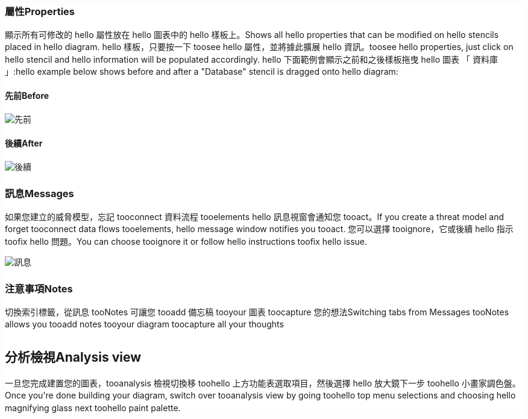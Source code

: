 ### <a name="properties"></a><span data-ttu-id="afa4c-229">屬性</span><span class="sxs-lookup"><span data-stu-id="afa4c-229">Properties</span></span>

<span data-ttu-id="afa4c-230">顯示所有可修改的 hello 屬性放在 hello 圖表中的 hello 樣板上。</span><span class="sxs-lookup"><span data-stu-id="afa4c-230">Shows all hello properties that can be modified on hello stencils placed in hello diagram.</span></span> <span data-ttu-id="afa4c-231">hello 樣板，只要按一下 toosee hello 屬性，並將據此擴展 hello 資訊。</span><span class="sxs-lookup"><span data-stu-id="afa4c-231">toosee hello properties, just click on hello stencil and hello information will be populated accordingly.</span></span> <span data-ttu-id="afa4c-232">hello 下面範例會顯示之前和之後樣板拖曳 hello 圖表 「 資料庫 」:</span><span class="sxs-lookup"><span data-stu-id="afa4c-232">hello example below shows before and after a "Database" stencil is dragged onto hello diagram:</span></span>

#### <a name="before"></a><span data-ttu-id="afa4c-233">先前</span><span class="sxs-lookup"><span data-stu-id="afa4c-233">Before</span></span>

![先前](./media/azure-security-threat-modeling-tool/properties1.png)

#### <a name="after"></a><span data-ttu-id="afa4c-235">後續</span><span class="sxs-lookup"><span data-stu-id="afa4c-235">After</span></span>

![後續](./media/azure-security-threat-modeling-tool/properties2.png)

### <a name="messages"></a><span data-ttu-id="afa4c-237">訊息</span><span class="sxs-lookup"><span data-stu-id="afa4c-237">Messages</span></span>

<span data-ttu-id="afa4c-238">如果您建立的威脅模型，忘記 tooconnect 資料流程 tooelements hello 訊息視窗會通知您 tooact。</span><span class="sxs-lookup"><span data-stu-id="afa4c-238">If you create a threat model and forget tooconnect data flows tooelements, hello message window notifies you tooact.</span></span> <span data-ttu-id="afa4c-239">您可以選擇 tooignore，它或後續 hello 指示 toofix hello 問題。</span><span class="sxs-lookup"><span data-stu-id="afa4c-239">You can choose tooignore it or follow hello instructions toofix hello issue.</span></span> 

![訊息](./media/azure-security-threat-modeling-tool/messages.png)

### <a name="notes"></a><span data-ttu-id="afa4c-241">注意事項</span><span class="sxs-lookup"><span data-stu-id="afa4c-241">Notes</span></span>

<span data-ttu-id="afa4c-242">切換索引標籤，從訊息 tooNotes 可讓您 tooadd 備忘稿 tooyour 圖表 toocapture 您的想法</span><span class="sxs-lookup"><span data-stu-id="afa4c-242">Switching tabs from Messages tooNotes allows you tooadd notes tooyour diagram toocapture all your thoughts</span></span>

## <a name="analysis-view"></a><span data-ttu-id="afa4c-243">分析檢視</span><span class="sxs-lookup"><span data-stu-id="afa4c-243">Analysis view</span></span>

<span data-ttu-id="afa4c-244">一旦您完成建置您的圖表，tooanalysis 檢視切換移 toohello 上方功能表選取項目，然後選擇 hello 放大鏡下一步 toohello 小畫家調色盤。</span><span class="sxs-lookup"><span data-stu-id="afa4c-244">Once you're done building your diagram, switch over tooanalysis view by going toohello top menu selections and choosing hello magnifying glass next toohello paint palette.</span></span>
